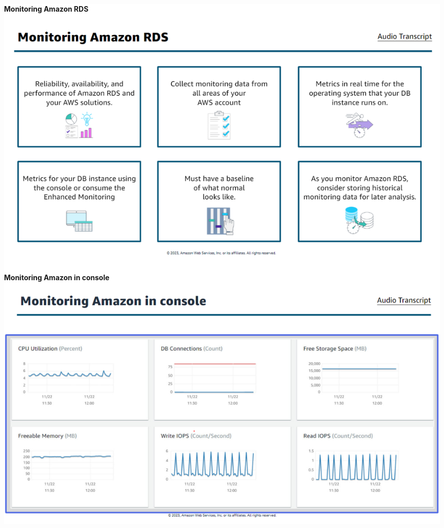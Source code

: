 ####    Monitoring Amazon RDS
<img src="assets/monitoring.PNG" alt="monitor
" style="height:100%; width:100%">

####    Monitoring Amazon in console
<img src="assets/monitoring console.PNG" alt="monitor
" style="height:100%; width:100%">
